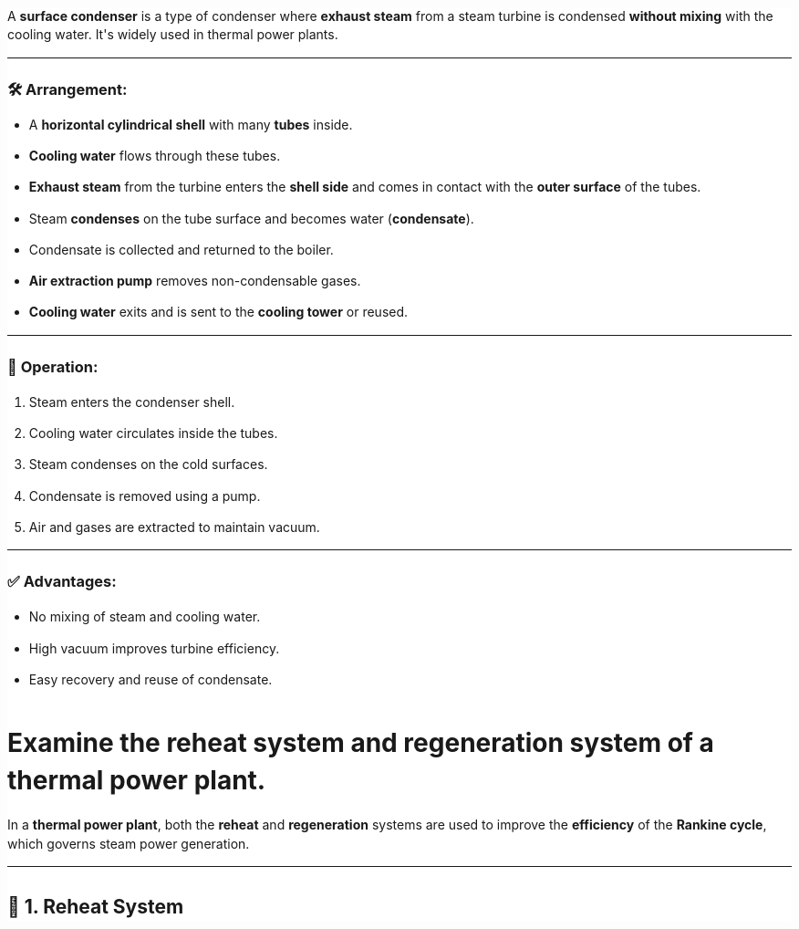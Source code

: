 A **surface condenser** is a type of condenser where **exhaust steam** from a steam turbine is condensed **without mixing** with the cooling water. It's widely used in thermal power plants.

---

### 🛠️ **Arrangement**:

- A **horizontal cylindrical shell** with many **tubes** inside.
    
- **Cooling water** flows through these tubes.
    
- **Exhaust steam** from the turbine enters the **shell side** and comes in contact with the **outer surface** of the tubes.
    
- Steam **condenses** on the tube surface and becomes water (**condensate**).
    
- Condensate is collected and returned to the boiler.
    
- **Air extraction pump** removes non-condensable gases.
    
- **Cooling water** exits and is sent to the **cooling tower** or reused.
    

---

### 🔄 **Operation**:

1. Steam enters the condenser shell.
    
2. Cooling water circulates inside the tubes.
    
3. Steam condenses on the cold surfaces.
    
4. Condensate is removed using a pump.
    
5. Air and gases are extracted to maintain vacuum.
    

---

### ✅ **Advantages**:

- No mixing of steam and cooling water.
    
- High vacuum improves turbine efficiency.
    
- Easy recovery and reuse of condensate.


# Examine the reheat system and regeneration system of a thermal power plant.
In a **thermal power plant**, both the **reheat** and **regeneration** systems are used to improve the **efficiency** of the **Rankine cycle**, which governs steam power generation.

---

## 🔁 **1. Reheat System**
